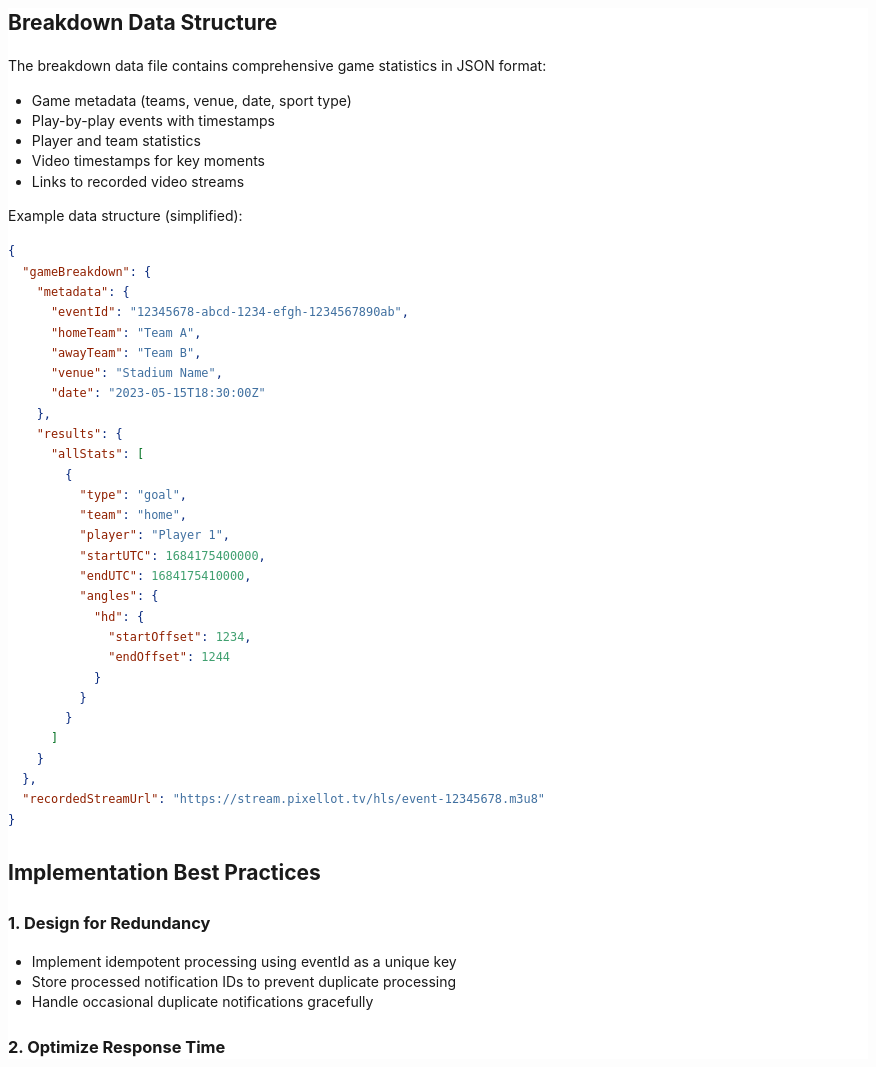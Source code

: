 ## Breakdown Data Structure

The breakdown data file contains comprehensive game statistics in JSON format:

- Game metadata (teams, venue, date, sport type)
- Play-by-play events with timestamps
- Player and team statistics
- Video timestamps for key moments
- Links to recorded video streams

Example data structure (simplified):
```json
{
  "gameBreakdown": {
    "metadata": {
      "eventId": "12345678-abcd-1234-efgh-1234567890ab",
      "homeTeam": "Team A",
      "awayTeam": "Team B",
      "venue": "Stadium Name",
      "date": "2023-05-15T18:30:00Z"
    },
    "results": {
      "allStats": [
        {
          "type": "goal",
          "team": "home",
          "player": "Player 1",
          "startUTC": 1684175400000,
          "endUTC": 1684175410000,
          "angles": {
            "hd": {
              "startOffset": 1234,
              "endOffset": 1244
            }
          }
        }
      ]
    }
  },
  "recordedStreamUrl": "https://stream.pixellot.tv/hls/event-12345678.m3u8"
}
```

## Implementation Best Practices

### 1. Design for Redundancy

- Implement idempotent processing using eventId as a unique key
- Store processed notification IDs to prevent duplicate processing
- Handle occasional duplicate notifications gracefully

### 2. Optimize Response Time
